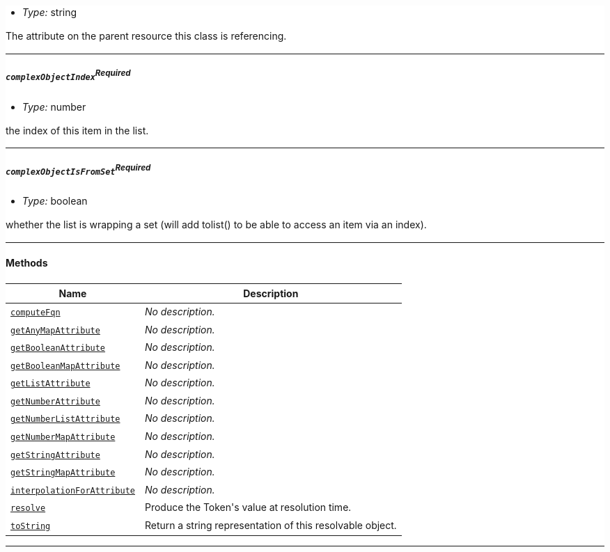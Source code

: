 - *Type:* string

The attribute on the parent resource this class is referencing.

---

##### `complexObjectIndex`<sup>Required</sup> <a name="complexObjectIndex" id="@cdktf/provider-ionoscloud.dataIonoscloudK8SNodePool.DataIonoscloudK8SNodePoolLansOutputReference.Initializer.parameter.complexObjectIndex"></a>

- *Type:* number

the index of this item in the list.

---

##### `complexObjectIsFromSet`<sup>Required</sup> <a name="complexObjectIsFromSet" id="@cdktf/provider-ionoscloud.dataIonoscloudK8SNodePool.DataIonoscloudK8SNodePoolLansOutputReference.Initializer.parameter.complexObjectIsFromSet"></a>

- *Type:* boolean

whether the list is wrapping a set (will add tolist() to be able to access an item via an index).

---

#### Methods <a name="Methods" id="Methods"></a>

| **Name** | **Description** |
| --- | --- |
| <code><a href="#@cdktf/provider-ionoscloud.dataIonoscloudK8SNodePool.DataIonoscloudK8SNodePoolLansOutputReference.computeFqn">computeFqn</a></code> | *No description.* |
| <code><a href="#@cdktf/provider-ionoscloud.dataIonoscloudK8SNodePool.DataIonoscloudK8SNodePoolLansOutputReference.getAnyMapAttribute">getAnyMapAttribute</a></code> | *No description.* |
| <code><a href="#@cdktf/provider-ionoscloud.dataIonoscloudK8SNodePool.DataIonoscloudK8SNodePoolLansOutputReference.getBooleanAttribute">getBooleanAttribute</a></code> | *No description.* |
| <code><a href="#@cdktf/provider-ionoscloud.dataIonoscloudK8SNodePool.DataIonoscloudK8SNodePoolLansOutputReference.getBooleanMapAttribute">getBooleanMapAttribute</a></code> | *No description.* |
| <code><a href="#@cdktf/provider-ionoscloud.dataIonoscloudK8SNodePool.DataIonoscloudK8SNodePoolLansOutputReference.getListAttribute">getListAttribute</a></code> | *No description.* |
| <code><a href="#@cdktf/provider-ionoscloud.dataIonoscloudK8SNodePool.DataIonoscloudK8SNodePoolLansOutputReference.getNumberAttribute">getNumberAttribute</a></code> | *No description.* |
| <code><a href="#@cdktf/provider-ionoscloud.dataIonoscloudK8SNodePool.DataIonoscloudK8SNodePoolLansOutputReference.getNumberListAttribute">getNumberListAttribute</a></code> | *No description.* |
| <code><a href="#@cdktf/provider-ionoscloud.dataIonoscloudK8SNodePool.DataIonoscloudK8SNodePoolLansOutputReference.getNumberMapAttribute">getNumberMapAttribute</a></code> | *No description.* |
| <code><a href="#@cdktf/provider-ionoscloud.dataIonoscloudK8SNodePool.DataIonoscloudK8SNodePoolLansOutputReference.getStringAttribute">getStringAttribute</a></code> | *No description.* |
| <code><a href="#@cdktf/provider-ionoscloud.dataIonoscloudK8SNodePool.DataIonoscloudK8SNodePoolLansOutputReference.getStringMapAttribute">getStringMapAttribute</a></code> | *No description.* |
| <code><a href="#@cdktf/provider-ionoscloud.dataIonoscloudK8SNodePool.DataIonoscloudK8SNodePoolLansOutputReference.interpolationForAttribute">interpolationForAttribute</a></code> | *No description.* |
| <code><a href="#@cdktf/provider-ionoscloud.dataIonoscloudK8SNodePool.DataIonoscloudK8SNodePoolLansOutputReference.resolve">resolve</a></code> | Produce the Token's value at resolution time. |
| <code><a href="#@cdktf/provider-ionoscloud.dataIonoscloudK8SNodePool.DataIonoscloudK8SNodePoolLansOutputReference.toString">toString</a></code> | Return a string representation of this resolvable object. |

---